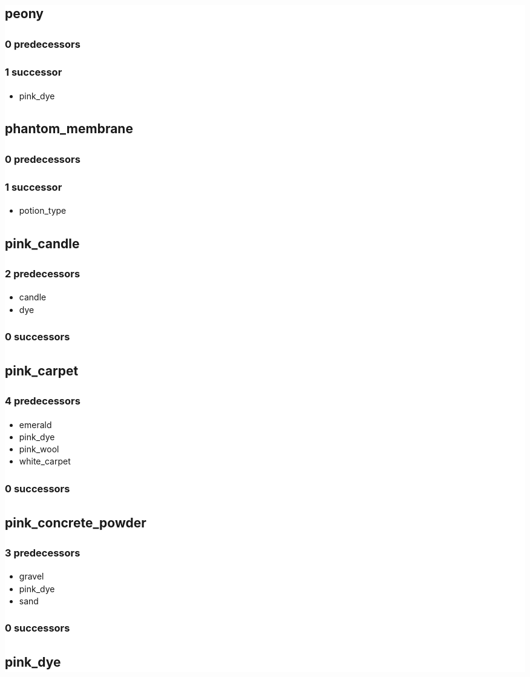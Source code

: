 ## peony

### 0 predecessors

### 1 successor

- pink\_dye

## phantom\_membrane

### 0 predecessors

### 1 successor

- potion\_type

## pink\_candle

### 2 predecessors

- candle
- dye

### 0 successors

## pink\_carpet

### 4 predecessors

- emerald
- pink\_dye
- pink\_wool
- white\_carpet

### 0 successors

## pink\_concrete\_powder

### 3 predecessors

- gravel
- pink\_dye
- sand

### 0 successors

## pink\_dye
